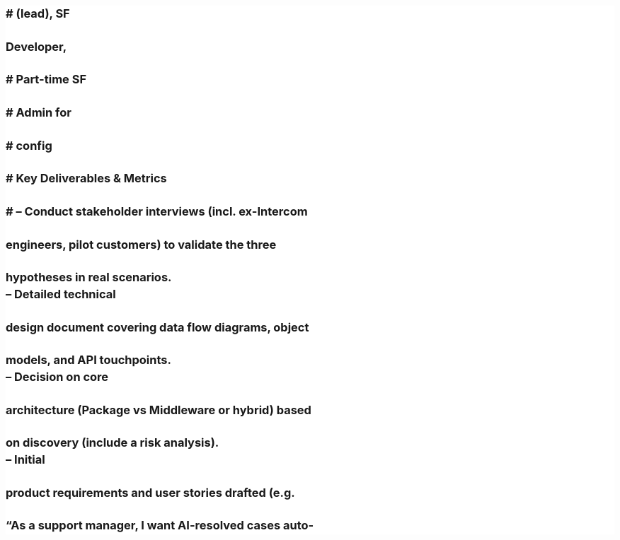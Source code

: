 
### # (lead), SF



### Developer,



### # Part-time SF



### # Admin for



### # config



### # Key Deliverables & Metrics



### # – Conduct stakeholder interviews (incl. ex-Intercom



### engineers, pilot customers) to validate the three



### hypotheses in real scenarios. <br>– Detailed technical



### design document covering data flow diagrams, object



### models, and API touchpoints. <br>– Decision on core



### architecture (Package vs Middleware or hybrid) based



### on discovery (include a risk analysis). <br>– Initial



### product requirements and user stories drafted (e.g.



### “As a support manager, I want AI-resolved cases auto-



